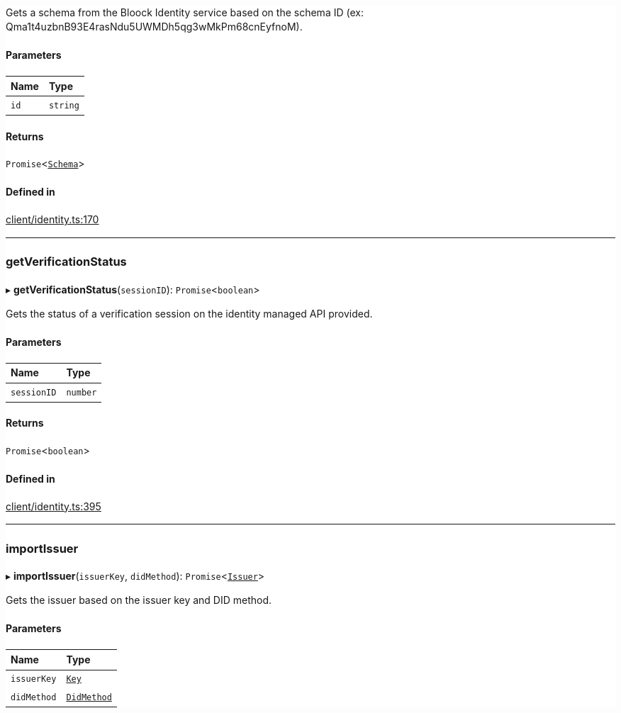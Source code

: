 Gets a schema from the Bloock Identity service based on the schema ID (ex: Qma1t4uzbnB93E4rasNdu5UWMDh5qg3wMkPm68cnEyfnoM).

#### Parameters

| Name | Type |
| :------ | :------ |
| `id` | `string` |

#### Returns

`Promise`\<[`Schema`](Schema.md)\>

#### Defined in

[client/identity.ts:170](https://github.com/bloock/bloock-sdk/blob/cf2e115/languages/js/src/client/identity.ts#L170)

___

### getVerificationStatus

▸ **getVerificationStatus**(`sessionID`): `Promise`\<`boolean`\>

Gets the status of a verification session on the identity managed API provided.

#### Parameters

| Name | Type |
| :------ | :------ |
| `sessionID` | `number` |

#### Returns

`Promise`\<`boolean`\>

#### Defined in

[client/identity.ts:395](https://github.com/bloock/bloock-sdk/blob/cf2e115/languages/js/src/client/identity.ts#L395)

___

### importIssuer

▸ **importIssuer**(`issuerKey`, `didMethod`): `Promise`\<[`Issuer`](Issuer.md)\>

Gets the issuer based on the issuer key and DID method.

#### Parameters

| Name | Type |
| :------ | :------ |
| `issuerKey` | [`Key`](Key.md) |
| `didMethod` | [`DidMethod`](../enums/DidMethod-1.md) |
